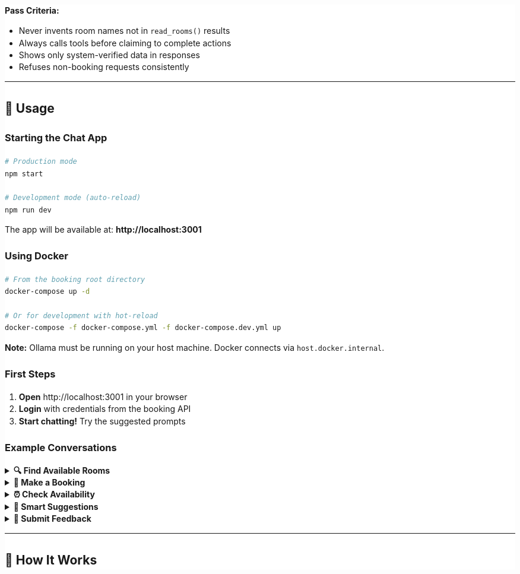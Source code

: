 **Pass Criteria:**
- Never invents room names not in `read_rooms()` results
- Always calls tools before claiming to complete actions
- Shows only system-verified data in responses
- Refuses non-booking requests consistently

---

## 🎯 Usage

### Starting the Chat App

```bash
# Production mode
npm start

# Development mode (auto-reload)
npm run dev
```

The app will be available at: **http://localhost:3001**

### Using Docker

```bash
# From the booking root directory
docker-compose up -d

# Or for development with hot-reload
docker-compose -f docker-compose.yml -f docker-compose.dev.yml up
```

**Note:** Ollama must be running on your host machine. Docker connects via `host.docker.internal`.

### First Steps

1. **Open** http://localhost:3001 in your browser
2. **Login** with credentials from the booking API
3. **Start chatting!** Try the suggested prompts

### Example Conversations

<details><summary><b>🔍 Find Available Rooms</b></summary></details>

<details><summary><b>📅 Make a Booking</b></summary></details>

<details><summary><b>⏰ Check Availability</b></summary></details>

<details><summary><b>🎯 Smart Suggestions</b></summary></details>

<details><summary><b>💬 Submit Feedback</b></summary></details>

---

## 🔧 How It Works
